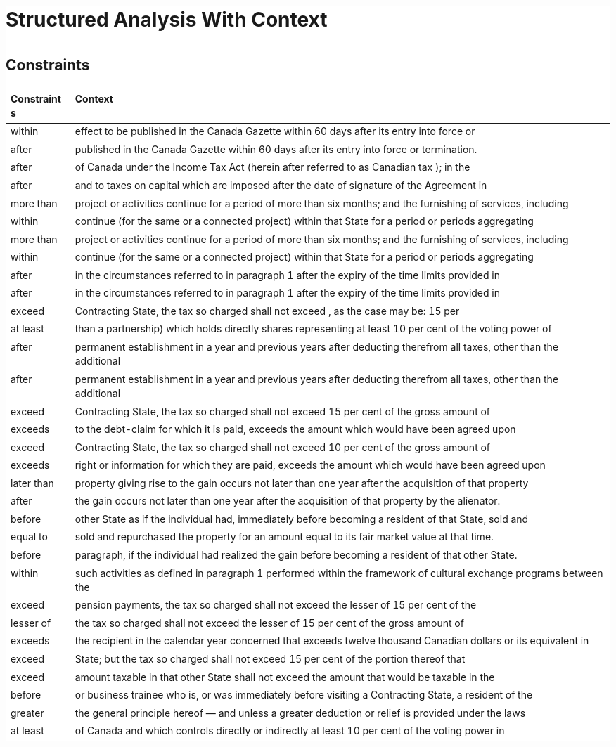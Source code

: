 
# Structured Analysis With Context
 


## Constraints
| Constraints   | Context                                                                                                             |
|:--------------|:--------------------------------------------------------------------------------------------------------------------|
| within        | effect to be published in the Canada Gazette within 60 days after its entry into force or                           |
| after         | published in the Canada Gazette within 60 days after  its entry into force or termination.                          |
| after         | of Canada under the Income Tax Act (herein after referred to as Canadian tax ); in the                              |
| after         | and to taxes on capital which are imposed after the date of signature of the Agreement in                           |
| more than     | project or activities continue for a period of more than six months; and the furnishing of services, including      |
| within        | continue (for the same or a connected project) within that State for a period or periods aggregating                |
| more than     | project or activities continue for a period of more than six months; and the furnishing of services, including      |
| within        | continue (for the same or a connected project) within that State for a period or periods aggregating                |
| after         | in the circumstances referred to in paragraph 1 after the expiry of the time limits provided in                     |
| after         | in the circumstances referred to in paragraph 1 after the expiry of the time limits provided in                     |
| exceed        | Contracting State, the tax so charged shall not exceed , as the case may be: 15 per                                 |
| at least      | than a partnership) which holds directly shares representing at least 10 per cent of the voting power of            |
| after         | permanent establishment in a year and previous years after deducting therefrom all taxes, other than the additional |
| after         | permanent establishment in a year and previous years after deducting therefrom all taxes, other than the additional |
| exceed        | Contracting State, the tax so charged shall not exceed 15 per cent of the gross amount of                           |
| exceeds       | to the debt-claim for which it is paid, exceeds the amount which would have been agreed upon                        |
| exceed        | Contracting State, the tax so charged shall not exceed 10 per cent of the gross amount of                           |
| exceeds       | right or information for which they are paid, exceeds the amount which would have been agreed upon                  |
| later than    | property giving rise to the gain occurs not later than one year after the acquisition of that property              |
| after         | the gain occurs not later than one year after  the acquisition of that property by the alienator.                   |
| before        | other State as if the individual had, immediately before becoming a resident of that State, sold and                |
| equal to      | sold and repurchased the property for an amount equal to  its fair market value at that time.                       |
| before        | paragraph, if the individual had realized the gain before  becoming a resident of that other State.                 |
| within        | such activities as defined in paragraph 1 performed within the framework of cultural exchange programs between the  |
| exceed        | pension payments, the tax so charged shall not exceed the lesser of 15 per cent of the                              |
| lesser of     | the tax so charged shall not exceed the lesser of 15 per cent of the gross amount of                                |
| exceeds       | the recipient in the calendar year concerned that exceeds twelve thousand Canadian dollars or its equivalent in     |
| exceed        | State; but the tax so charged shall not exceed 15 per cent of the portion thereof that                              |
| exceed        | amount taxable in that other State shall not exceed the amount that would be taxable in the                         |
| before        | or business trainee who is, or was immediately before visiting a Contracting State, a resident of the               |
| greater       | the general principle hereof — and unless a greater deduction or relief is provided under the laws                  |
| at least      | of Canada and which controls directly or indirectly at least 10 per cent of the voting power in                     |